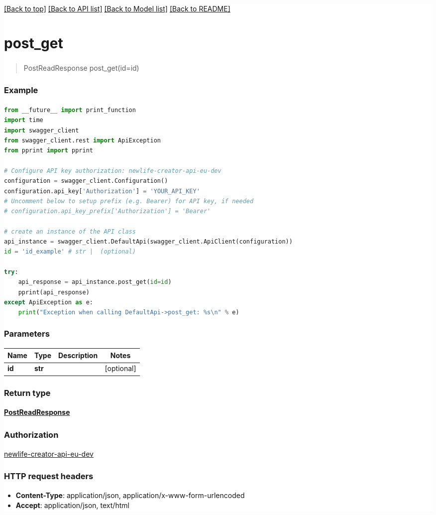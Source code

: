 [[Back to top]](#) [[Back to API list]](../README.md#documentation-for-api-endpoints) [[Back to Model list]](../README.md#documentation-for-models) [[Back to README]](../README.md)

# **post_get**
> PostReadResponse post_get(id=id)



### Example
```python
from __future__ import print_function
import time
import swagger_client
from swagger_client.rest import ApiException
from pprint import pprint

# Configure API key authorization: newlife-creator-api-eu-dev
configuration = swagger_client.Configuration()
configuration.api_key['Authorization'] = 'YOUR_API_KEY'
# Uncomment below to setup prefix (e.g. Bearer) for API key, if needed
# configuration.api_key_prefix['Authorization'] = 'Bearer'

# create an instance of the API class
api_instance = swagger_client.DefaultApi(swagger_client.ApiClient(configuration))
id = 'id_example' # str |  (optional)

try:
    api_response = api_instance.post_get(id=id)
    pprint(api_response)
except ApiException as e:
    print("Exception when calling DefaultApi->post_get: %s\n" % e)
```

### Parameters

Name | Type | Description  | Notes
------------- | ------------- | ------------- | -------------
 **id** | **str**|  | [optional] 

### Return type

[**PostReadResponse**](PostReadResponse.md)

### Authorization

[newlife-creator-api-eu-dev](../README.md#newlife-creator-api-eu-dev)

### HTTP request headers

 - **Content-Type**: application/json, application/x-www-form-urlencoded
 - **Accept**: application/json, text/html
